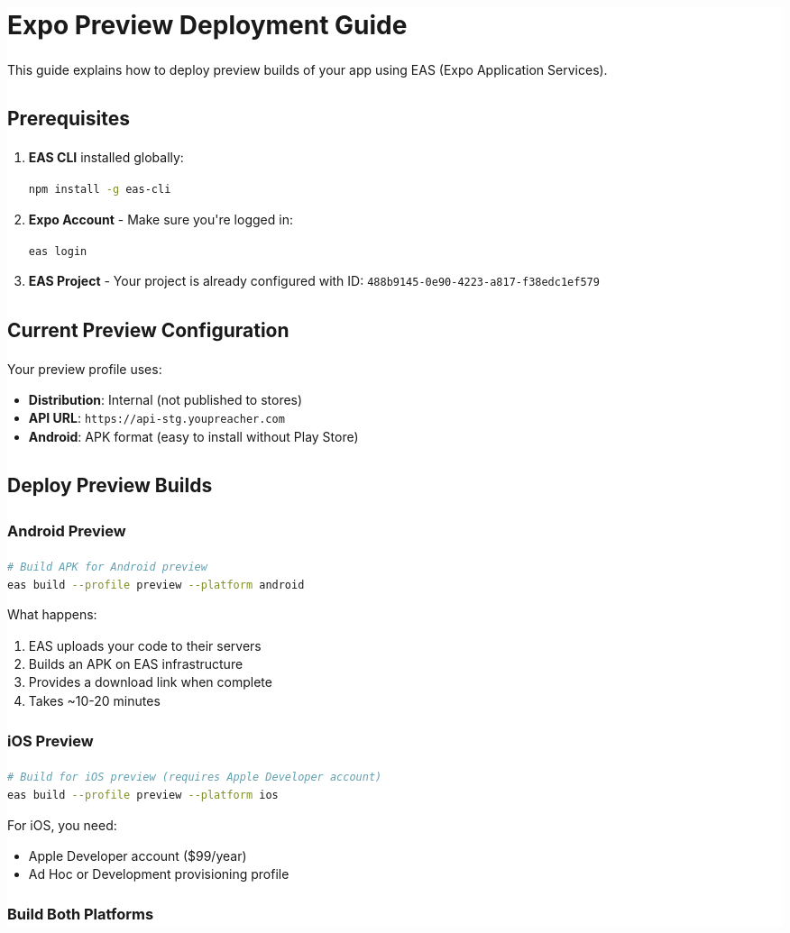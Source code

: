 # Expo Preview Deployment Guide

This guide explains how to deploy preview builds of your app using EAS (Expo Application Services).

## Prerequisites

1. **EAS CLI** installed globally:
   ```bash
   npm install -g eas-cli
   ```

2. **Expo Account** - Make sure you're logged in:
   ```bash
   eas login
   ```

3. **EAS Project** - Your project is already configured with ID: `488b9145-0e90-4223-a817-f38edc1ef579`

## Current Preview Configuration

Your preview profile uses:
- **Distribution**: Internal (not published to stores)
- **API URL**: `https://api-stg.youpreacher.com`
- **Android**: APK format (easy to install without Play Store)

## Deploy Preview Builds

### Android Preview

```bash
# Build APK for Android preview
eas build --profile preview --platform android
```

What happens:
1. EAS uploads your code to their servers
2. Builds an APK on EAS infrastructure
3. Provides a download link when complete
4. Takes ~10-20 minutes

### iOS Preview

```bash
# Build for iOS preview (requires Apple Developer account)
eas build --profile preview --platform ios
```

For iOS, you need:
- Apple Developer account ($99/year)
- Ad Hoc or Development provisioning profile

### Build Both Platforms
